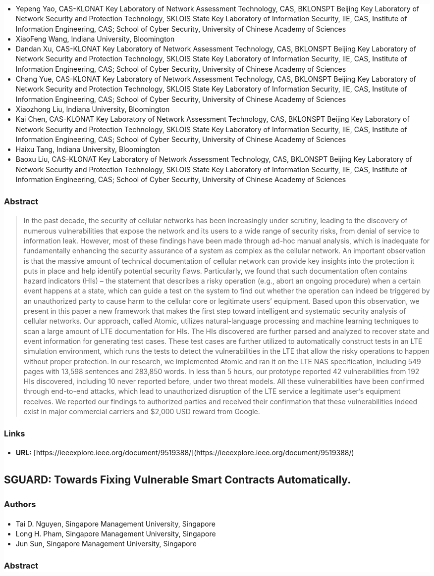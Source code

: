 * Yepeng Yao, CAS-KLONAT Key Laboratory of Network Assessment Technology, CAS, BKLONSPT Beijing Key Laboratory of Network Security and Protection Technology, SKLOIS State Key Laboratory of Information Security, IIE, CAS, Institute of Information Engineering, CAS; School of Cyber Security, University of Chinese Academy of Sciences
* XiaoFeng Wang, Indiana University, Bloomington
* Dandan Xu, CAS-KLONAT Key Laboratory of Network Assessment Technology, CAS, BKLONSPT Beijing Key Laboratory of Network Security and Protection Technology, SKLOIS State Key Laboratory of Information Security, IIE, CAS, Institute of Information Engineering, CAS; School of Cyber Security, University of Chinese Academy of Sciences
* Chang Yue, CAS-KLONAT Key Laboratory of Network Assessment Technology, CAS, BKLONSPT Beijing Key Laboratory of Network Security and Protection Technology, SKLOIS State Key Laboratory of Information Security, IIE, CAS, Institute of Information Engineering, CAS; School of Cyber Security, University of Chinese Academy of Sciences
* Xiaozhong Liu, Indiana University, Bloomington
* Kai Chen, CAS-KLONAT Key Laboratory of Network Assessment Technology, CAS, BKLONSPT Beijing Key Laboratory of Network Security and Protection Technology, SKLOIS State Key Laboratory of Information Security, IIE, CAS, Institute of Information Engineering, CAS; School of Cyber Security, University of Chinese Academy of Sciences
* Haixu Tang, Indiana University, Bloomington
* Baoxu Liu, CAS-KLONAT Key Laboratory of Network Assessment Technology, CAS, BKLONSPT Beijing Key Laboratory of Network Security and Protection Technology, SKLOIS State Key Laboratory of Information Security, IIE, CAS, Institute of Information Engineering, CAS; School of Cyber Security, University of Chinese Academy of Sciences
### Abstract
> In the past decade, the security of cellular networks has been increasingly under scrutiny, leading to the discovery of numerous vulnerabilities that expose the network and its users to a wide range of security risks, from denial of service to information leak. However, most of these findings have been made through ad-hoc manual analysis, which is inadequate for fundamentally enhancing the security assurance of a system as complex as the cellular network. An important observation is that the massive amount of technical documentation of cellular network can provide key insights into the protection it puts in place and help identify potential security flaws. Particularly, we found that such documentation often contains hazard indicators (HIs) – the statement that describes a risky operation (e.g., abort an ongoing procedure) when a certain event happens at a state, which can guide a test on the system to find out whether the operation can indeed be triggered by an unauthorized party to cause harm to the cellular core or legitimate users’ equipment. Based upon this observation, we present in this paper a new framework that makes the first step toward intelligent and systematic security analysis of cellular networks. Our approach, called Atomic, utilizes natural-language processing and machine learning techniques to scan a large amount of LTE documentation for HIs. The HIs discovered are further parsed and analyzed to recover state and event information for generating test cases. These test cases are further utilized to automatically construct tests in an LTE simulation environment, which runs the tests to detect the vulnerabilities in the LTE that allow the risky operations to happen without proper protection. In our research, we implemented Atomic and ran it on the LTE NAS specification, including 549 pages with 13,598 sentences and 283,850 words. In less than 5 hours, our prototype reported 42 vulnerabilities from 192 HIs discovered, including 10 never reported before, under two threat models. All these vulnerabilities have been confirmed through end-to-end attacks, which lead to unauthorized disruption of the LTE service a legitimate user’s equipment receives. We reported our findings to authorized parties and received their confirmation that these vulnerabilities indeed exist in major commercial carriers and $2,000 USD reward from Google.
### Links
- **URL:** [https://ieeexplore.ieee.org/document/9519388/](https://ieeexplore.ieee.org/document/9519388/)
## SGUARD: Towards Fixing Vulnerable Smart Contracts Automatically.
### Authors
* Tai D. Nguyen, Singapore Management University, Singapore
* Long H. Pham, Singapore Management University, Singapore
* Jun Sun, Singapore Management University, Singapore
### Abstract